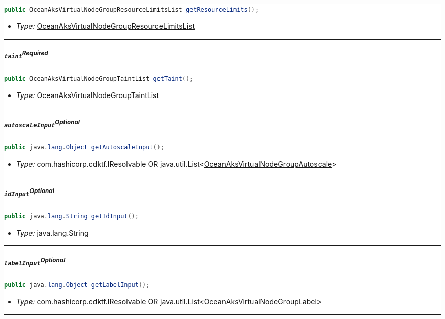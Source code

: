 ```java
public OceanAksVirtualNodeGroupResourceLimitsList getResourceLimits();
```

- *Type:* <a href="#@cdktf/provider-spotinst.oceanAksVirtualNodeGroup.OceanAksVirtualNodeGroupResourceLimitsList">OceanAksVirtualNodeGroupResourceLimitsList</a>

---

##### `taint`<sup>Required</sup> <a name="taint" id="@cdktf/provider-spotinst.oceanAksVirtualNodeGroup.OceanAksVirtualNodeGroup.property.taint"></a>

```java
public OceanAksVirtualNodeGroupTaintList getTaint();
```

- *Type:* <a href="#@cdktf/provider-spotinst.oceanAksVirtualNodeGroup.OceanAksVirtualNodeGroupTaintList">OceanAksVirtualNodeGroupTaintList</a>

---

##### `autoscaleInput`<sup>Optional</sup> <a name="autoscaleInput" id="@cdktf/provider-spotinst.oceanAksVirtualNodeGroup.OceanAksVirtualNodeGroup.property.autoscaleInput"></a>

```java
public java.lang.Object getAutoscaleInput();
```

- *Type:* com.hashicorp.cdktf.IResolvable OR java.util.List<<a href="#@cdktf/provider-spotinst.oceanAksVirtualNodeGroup.OceanAksVirtualNodeGroupAutoscale">OceanAksVirtualNodeGroupAutoscale</a>>

---

##### `idInput`<sup>Optional</sup> <a name="idInput" id="@cdktf/provider-spotinst.oceanAksVirtualNodeGroup.OceanAksVirtualNodeGroup.property.idInput"></a>

```java
public java.lang.String getIdInput();
```

- *Type:* java.lang.String

---

##### `labelInput`<sup>Optional</sup> <a name="labelInput" id="@cdktf/provider-spotinst.oceanAksVirtualNodeGroup.OceanAksVirtualNodeGroup.property.labelInput"></a>

```java
public java.lang.Object getLabelInput();
```

- *Type:* com.hashicorp.cdktf.IResolvable OR java.util.List<<a href="#@cdktf/provider-spotinst.oceanAksVirtualNodeGroup.OceanAksVirtualNodeGroupLabel">OceanAksVirtualNodeGroupLabel</a>>

---
